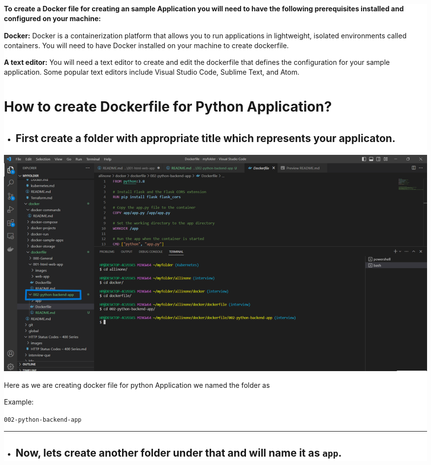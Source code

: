 **To create a Docker file for creating an sample Application you will need to have the following prerequisites installed and configured on your machine:**

**Docker:** Docker is a containerization platform that allows you to run applications in lightweight, isolated environments called containers. You will need to have Docker installed on your machine to create dockerfile.

**A text editor:** You will need a text editor to create and edit the dockerfile that defines the configuration for your sample application. Some popular text editors include Visual Studio Code, Sublime Text, and Atom.



# **How to create Dockerfile for Python Application?**

- ## First create a folder with appropriate title which represents your applicaton.

![Visual studio page](images/folder.png)

  Here as we are creating docker file for python Application we named the folder as 

Example:

```
002-python-backend-app
```

***

- ## Now, lets create another folder under that and will name it as  ```app```.
